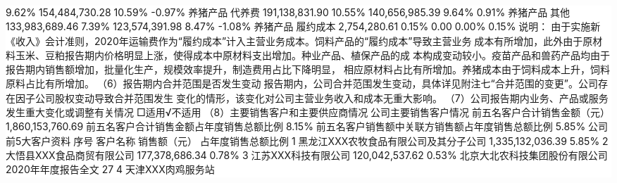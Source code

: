 9.62%
154,484,730.28
10.59%
-0.97%
养猪产品
代养费
191,138,831.90
10.55%
140,656,985.39
9.64%
0.91%
养猪产品
其他
133,983,689.46
7.39%
123,574,391.98
8.47%
-1.08%
养猪产品
履约成本
2,754,280.61
0.15%
0.00
0.00%
0.15%
说明：
由于实施新《收入》会计准则，2020年运输费作为“履约成本”计入主营业务成本。饲料产品的“履约成本”导致主营业务
成本有所增加，此外由于原材料玉米、豆粕报告期内价格明显上涨，使得成本中原材料支出增加。种业产品、植保产品的成
本构成变动较小。疫苗产品和兽药产品均由于报告期内销售额增加，批量化生产，规模效率提升，制造费用占比下降明显，
相应原材料占比有所增加。养猪成本由于饲料成本上升，饲料原料占比有所增加。
（6）报告期内合并范围是否发生变动
报告期内，公司合并范围发生变动，具体详见附注七“合并范围的变更”。公司存在因子公司股权变动导致合并范围发生
变化的情形，该变化对公司主营业务收入和成本无重大影响。
（7）公司报告期内业务、产品或服务发生重大变化或调整有关情况
□适用√不适用
（8）主要销售客户和主要供应商情况
公司主要销售客户情况
前五名客户合计销售金额（元）
1,860,153,760.69
前五名客户合计销售金额占年度销售总额比例
8.15%
前五名客户销售额中关联方销售额占年度销售总额比例
5.85%
公司前5大客户资料
序号
客户名称
销售额（元）
占年度销售总额比例
1
黑龙江XXX农牧食品有限公司及其分子公司
1,335,132,036.39
5.85%
2
大悟县XXX食品商贸有限公司
177,378,686.34
0.78%
3
江苏XXX科技有限公司
120,042,537.62
0.53%
北京大北农科技集团股份有限公司2020年年度报告全文
27
4
天津XXX肉鸡服务站